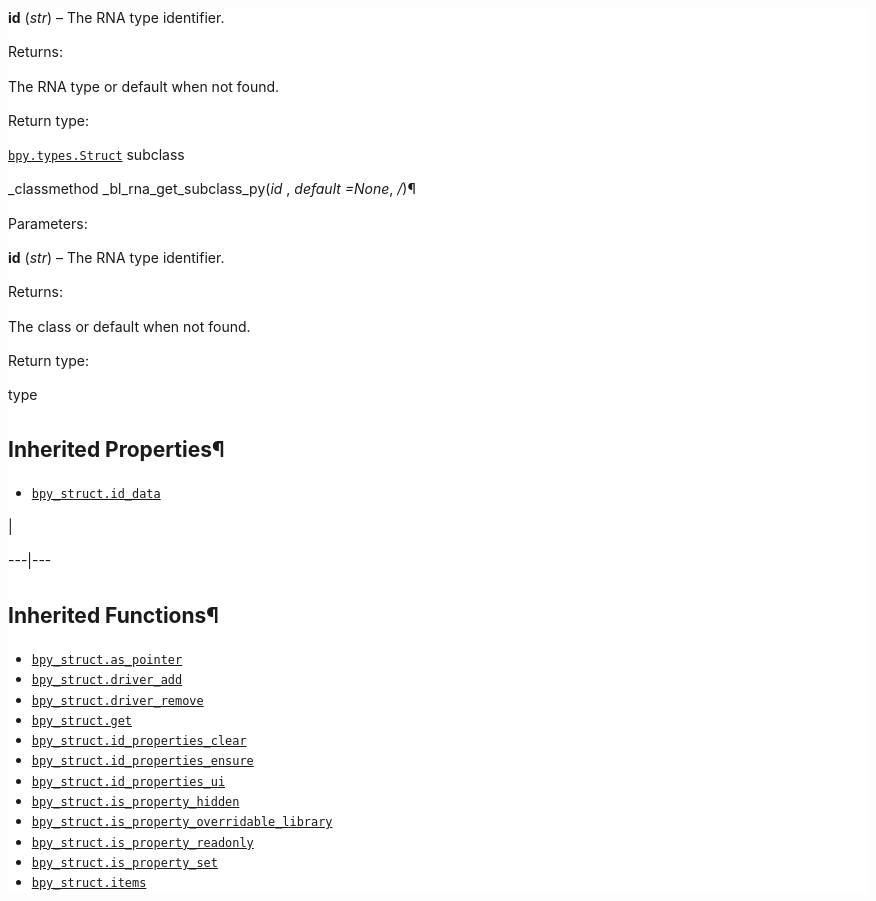 
**id** (_str_) – The RNA type identifier.

Returns:

    

The RNA type or default when not found.

Return type:

    

[`bpy.types.Struct`](bpy.types.Struct.html#bpy.types.Struct
"bpy.types.Struct") subclass

_classmethod _bl_rna_get_subclass_py(_id_ , _default =None_, _/_)¶

    

Parameters:

    

**id** (_str_) – The RNA type identifier.

Returns:

    

The class or default when not found.

Return type:

    

type

## Inherited Properties¶

  * [`bpy_struct.id_data`](bpy.types.bpy_struct.html#bpy.types.bpy_struct.id_data "bpy.types.bpy_struct.id_data")

|

  
---|---  
  
## Inherited Functions¶

  * [`bpy_struct.as_pointer`](bpy.types.bpy_struct.html#bpy.types.bpy_struct.as_pointer "bpy.types.bpy_struct.as_pointer")
  * [`bpy_struct.driver_add`](bpy.types.bpy_struct.html#bpy.types.bpy_struct.driver_add "bpy.types.bpy_struct.driver_add")
  * [`bpy_struct.driver_remove`](bpy.types.bpy_struct.html#bpy.types.bpy_struct.driver_remove "bpy.types.bpy_struct.driver_remove")
  * [`bpy_struct.get`](bpy.types.bpy_struct.html#bpy.types.bpy_struct.get "bpy.types.bpy_struct.get")
  * [`bpy_struct.id_properties_clear`](bpy.types.bpy_struct.html#bpy.types.bpy_struct.id_properties_clear "bpy.types.bpy_struct.id_properties_clear")
  * [`bpy_struct.id_properties_ensure`](bpy.types.bpy_struct.html#bpy.types.bpy_struct.id_properties_ensure "bpy.types.bpy_struct.id_properties_ensure")
  * [`bpy_struct.id_properties_ui`](bpy.types.bpy_struct.html#bpy.types.bpy_struct.id_properties_ui "bpy.types.bpy_struct.id_properties_ui")
  * [`bpy_struct.is_property_hidden`](bpy.types.bpy_struct.html#bpy.types.bpy_struct.is_property_hidden "bpy.types.bpy_struct.is_property_hidden")
  * [`bpy_struct.is_property_overridable_library`](bpy.types.bpy_struct.html#bpy.types.bpy_struct.is_property_overridable_library "bpy.types.bpy_struct.is_property_overridable_library")
  * [`bpy_struct.is_property_readonly`](bpy.types.bpy_struct.html#bpy.types.bpy_struct.is_property_readonly "bpy.types.bpy_struct.is_property_readonly")
  * [`bpy_struct.is_property_set`](bpy.types.bpy_struct.html#bpy.types.bpy_struct.is_property_set "bpy.types.bpy_struct.is_property_set")
  * [`bpy_struct.items`](bpy.types.bpy_struct.html#bpy.types.bpy_struct.items "bpy.types.bpy_struct.items")
